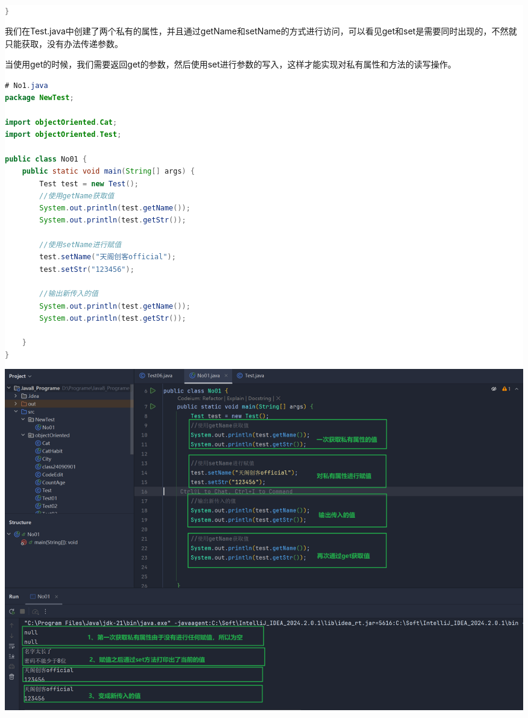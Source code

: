 ```java
}
```

我们在Test.java中创建了两个私有的属性，并且通过getName和setName的方式进行访问，可以看见get和set是需要同时出现的，不然就只能获取，没有办法传递参数。

当使用get的时候，我们需要返回get的参数，然后使用set进行参数的写入，这样才能实现对私有属性和方法的读写操作。

```java
# No1.java
package NewTest;

import objectOriented.Cat;
import objectOriented.Test;

public class No01 {
    public static void main(String[] args) {
        Test test = new Test();
        //使用getName获取值
        System.out.println(test.getName());
        System.out.println(test.getStr());

        //使用setName进行赋值
        test.setName("天阁创客official");
        test.setStr("123456");

        //输出新传入的值
        System.out.println(test.getName());
        System.out.println(test.getStr());

    }
}
```

![image-20240918152959149](./%E9%9D%A2%E5%90%91%E5%AF%B9%E8%B1%A1.assets/image-20240918152959149.png)
